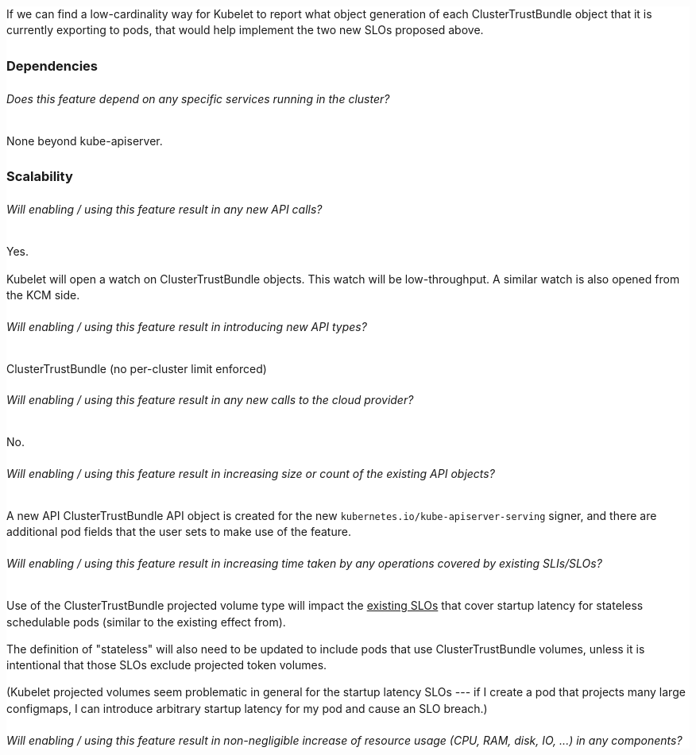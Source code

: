 If we can find a low-cardinality way for Kubelet to report what object
generation of each ClusterTrustBundle object that it is currently exporting to
pods, that would help implement the two new SLOs proposed above.

### Dependencies

###### Does this feature depend on any specific services running in the cluster?

None beyond kube-apiserver.

### Scalability

###### Will enabling / using this feature result in any new API calls?

Yes.

Kubelet will open a watch on ClusterTrustBundle objects.  This watch will be
low-throughput. A similar watch is also opened from the KCM side.

###### Will enabling / using this feature result in introducing new API types?

ClusterTrustBundle (no per-cluster limit enforced)

###### Will enabling / using this feature result in any new calls to the cloud provider?

No.

###### Will enabling / using this feature result in increasing size or count of the existing API objects?

A new API ClusterTrustBundle API object is created for the new `kubernetes.io/kube-apiserver-serving` signer, and there are
additional pod fields that the user sets to make use of the feature.

###### Will enabling / using this feature result in increasing time taken by any operations covered by existing SLIs/SLOs?

Use of the ClusterTrustBundle projected volume type will impact the [existing
SLOs](https://github.com/kubernetes/community/blob/master/sig-scalability/slos/pod_startup_latency.md)
that cover startup latency for stateless schedulable pods (similar to the
existing effect from).

The definition of "stateless" will also need to be updated to include pods that
use ClusterTrustBundle volumes, unless it is intentional that those SLOs exclude
projected token volumes.

(Kubelet projected volumes seem problematic in general for the startup latency
SLOs --- if I create a pod that projects many large configmaps, I can introduce
arbitrary startup latency for my pod and cause an SLO breach.)

###### Will enabling / using this feature result in non-negligible increase of resource usage (CPU, RAM, disk, IO, ...) in any components?
